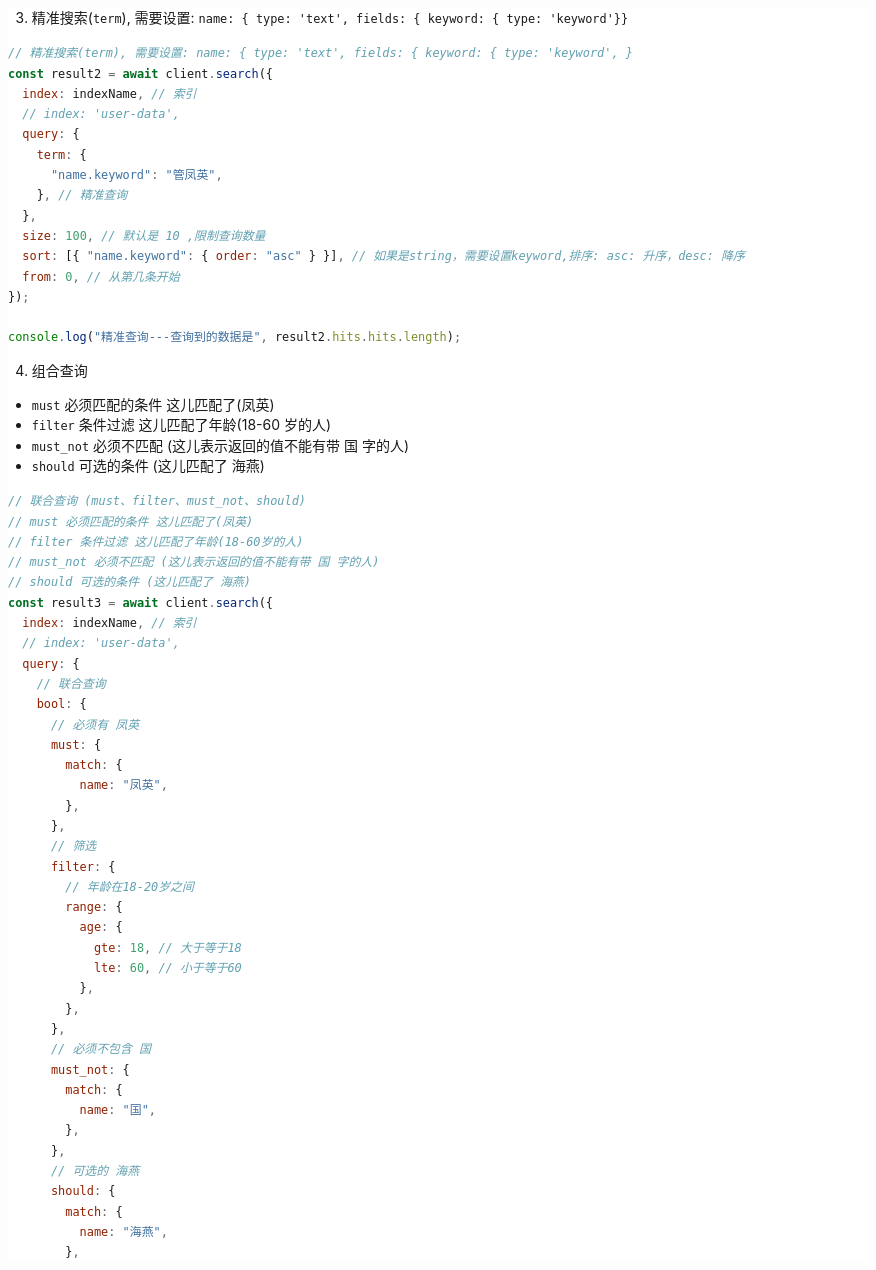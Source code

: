 3. 精准搜索(`term`), 需要设置: `name: { type: 'text', fields: { keyword: { type: 'keyword'}}`

```js
// 精准搜索(term), 需要设置: name: { type: 'text', fields: { keyword: { type: 'keyword', }
const result2 = await client.search({
  index: indexName, // 索引
  // index: 'user-data',
  query: {
    term: {
      "name.keyword": "管凤英",
    }, // 精准查询
  },
  size: 100, // 默认是 10 ,限制查询数量
  sort: [{ "name.keyword": { order: "asc" } }], // 如果是string，需要设置keyword,排序: asc: 升序，desc: 降序
  from: 0, // 从第几条开始
});

console.log("精准查询---查询到的数据是", result2.hits.hits.length);
```

4. 组合查询

- `must` 必须匹配的条件 这儿匹配了(凤英)
- `filter` 条件过滤 这儿匹配了年龄(18-60 岁的人)
- `must_not` 必须不匹配 (这儿表示返回的值不能有带 国 字的人)
- `should` 可选的条件 (这儿匹配了 海燕)

```js
// 联合查询 (must、filter、must_not、should)
// must 必须匹配的条件 这儿匹配了(凤英)
// filter 条件过滤 这儿匹配了年龄(18-60岁的人)
// must_not 必须不匹配 (这儿表示返回的值不能有带 国 字的人)
// should 可选的条件 (这儿匹配了 海燕)
const result3 = await client.search({
  index: indexName, // 索引
  // index: 'user-data',
  query: {
    // 联合查询
    bool: {
      // 必须有 凤英
      must: {
        match: {
          name: "凤英",
        },
      },
      // 筛选
      filter: {
        // 年龄在18-20岁之间
        range: {
          age: {
            gte: 18, // 大于等于18
            lte: 60, // 小于等于60
          },
        },
      },
      // 必须不包含 国
      must_not: {
        match: {
          name: "国",
        },
      },
      // 可选的 海燕
      should: {
        match: {
          name: "海燕",
        },
```